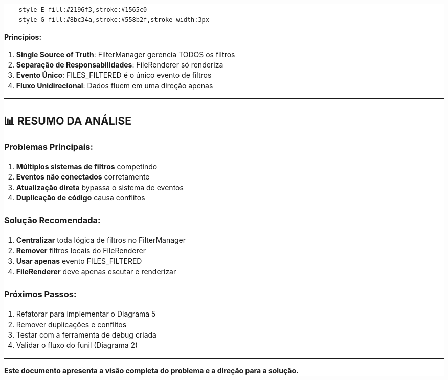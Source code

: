 ```mermaid
    style E fill:#2196f3,stroke:#1565c0
    style G fill:#8bc34a,stroke:#558b2f,stroke-width:3px
```

**Princípios:**
1. **Single Source of Truth**: FilterManager gerencia TODOS os filtros
2. **Separação de Responsabilidades**: FileRenderer só renderiza
3. **Evento Único**: FILES_FILTERED é o único evento de filtros
4. **Fluxo Unidirecional**: Dados fluem em uma direção apenas

---

## 📊 RESUMO DA ANÁLISE

### Problemas Principais:
1. **Múltiplos sistemas de filtros** competindo
2. **Eventos não conectados** corretamente
3. **Atualização direta** bypassa o sistema de eventos
4. **Duplicação de código** causa conflitos

### Solução Recomendada:
1. **Centralizar** toda lógica de filtros no FilterManager
2. **Remover** filtros locais do FileRenderer
3. **Usar apenas** evento FILES_FILTERED
4. **FileRenderer** deve apenas escutar e renderizar

### Próximos Passos:
1. Refatorar para implementar o Diagrama 5
2. Remover duplicações e conflitos
3. Testar com a ferramenta de debug criada
4. Validar o fluxo do funil (Diagrama 2)

---

**Este documento apresenta a visão completa do problema e a direção para a solução.**